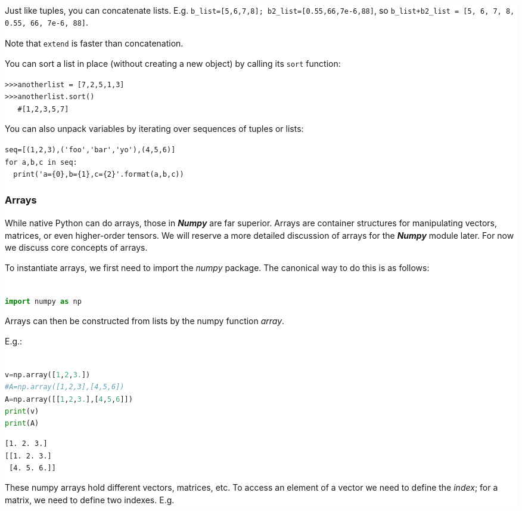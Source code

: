 Just like tuples, you can concatenate lists.  E.g. ``b_list=[5,6,7,8]; b2_list=[0.55,66,7e-6,88]``, so ``b_list+b2_list = [5, 6, 7, 8, 0.55, 66, 7e-6, 88]``.   

Note that ``extend`` is faster than concatenation.

You can sort a list in place (without creating a new object) by calling its ``sort`` function:

```
>>>anotherlist = [7,2,5,1,3]
>>>anotherlist.sort()
   #[1,2,3,5,7]
```

You can also unpack variables by iterating over sequences of tuples or lists:

```
seq=[(1,2,3),('foo','bar','yo'),(4,5,6)]
for a,b,c in seq:
  print('a={0},b={1},c={2}'.format(a,b,c))
```

### Arrays

While native Python can do arrays, those in **_Numpy_** are far superior.  Arrays are container structures for manipulating vectors, matrices, or even higher-order tensors.   We will reserve a more detailed discussion of arrays for the **_Numpy_** module later.   For now we discuss core concepts of arrays.

To instantiate arrays, we first need to import the _numpy_ package. The canonical way to do this is as follows:


```python

import numpy as np

```

Arrays can then be constructed from lists by the numpy function _array_. 

E.g.:


```python

v=np.array([1,2,3.])
#A=np.array([1,2,3],[4,5,6])
A=np.array([[1,2,3.],[4,5,6]])
print(v)
print(A)
```

    [1. 2. 3.]
    [[1. 2. 3.]
     [4. 5. 6.]]


These numpy arrays hold different vectors, matrices, etc.  To access an element of a vector we need to define the _index_; for a matrix, we need to define two indexes.  E.g. 
